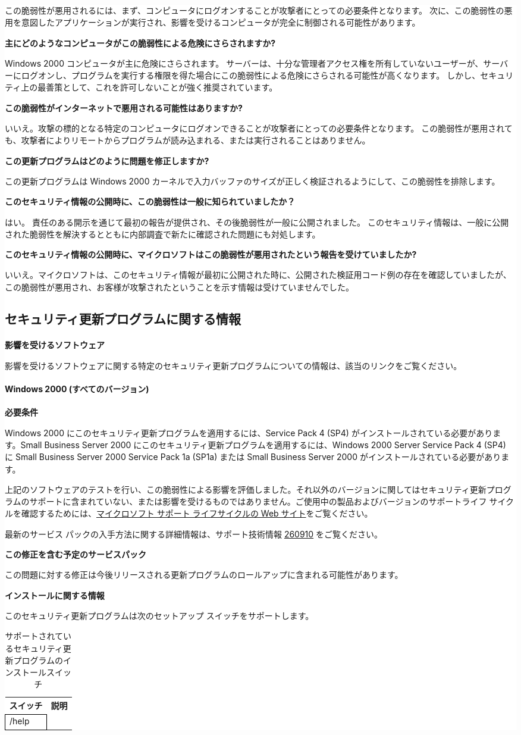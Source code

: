 この脆弱性が悪用されるには、まず、コンピュータにログオンすることが攻撃者にとっての必要条件となります。 次に、この脆弱性の悪用を意図したアプリケーションが実行され、影響を受けるコンピュータが完全に制御される可能性があります。

**主にどのようなコンピュータがこの脆弱性による危険にさらされますか?**

Windows 2000 コンピュータが主に危険にさらされます。 サーバーは、十分な管理者アクセス権を所有していないユーザーが、サーバーにログオンし、プログラムを実行する権限を得た場合にこの脆弱性による危険にさらされる可能性が高くなります。 しかし、セキュリティ上の最善策として、これを許可しないことが強く推奨されています。

**この脆弱性がインターネットで悪用される可能性はありますか?**

いいえ。攻撃の標的となる特定のコンピュータにログオンできることが攻撃者にとっての必要条件となります。 この脆弱性が悪用されても、攻撃者によりリモートからプログラムが読み込まれる、または実行されることはありません。

**この更新プログラムはどのように問題を修正しますか?**

この更新プログラムは Windows 2000 カーネルで入力バッファのサイズが正しく検証されるようにして、この脆弱性を排除します。

**このセキュリティ情報の公開時に、この脆弱性は一般に知られていましたか？**

はい。 責任のある開示を通じて最初の報告が提供され、その後脆弱性が一般に公開されました。 このセキュリティ情報は、一般に公開された脆弱性を解決するとともに内部調査で新たに確認された問題にも対処します。

**このセキュリティ情報の公開時に、マイクロソフトはこの脆弱性が悪用されたという報告を受けていましたか?**

いいえ。マイクロソフトは、このセキュリティ情報が最初に公開された時に、公開された検証用コード例の存在を確認していましたが、この脆弱性が悪用され、お客様が攻撃されたということを示す情報は受けていませんでした。

セキュリティ更新プログラムに関する情報
--------------------------------------

<span></span>
**影響を受けるソフトウェア**

影響を受けるソフトウェアに関する特定のセキュリティ更新プログラムについての情報は、該当のリンクをご覧ください。

#### Windows 2000 (すべてのバージョン)

**必要条件**

Windows 2000 にこのセキュリティ更新プログラムを適用するには、Service Pack 4 (SP4) がインストールされている必要があります。Small Business Server 2000 にこのセキュリティ更新プログラムを適用するには、Windows 2000 Server Service Pack 4 (SP4) に Small Business Server 2000 Service Pack 1a (SP1a) または Small Business Server 2000 がインストールされている必要があります。

上記のソフトウェアのテストを行い、この脆弱性による影響を評価しました。それ以外のバージョンに関してはセキュリティ更新プログラムのサポートに含まれていない、または影響を受けるものではありません。ご使用中の製品およびバージョンのサポートライフ サイクルを確認するためには、[マイクロソフト サポート ライフサイクルの Web サイト](http://support.microsoft.com/gp/lifecycle)をご覧ください。

最新のサービス パックの入手方法に関する詳細情報は、サポート技術情報 [260910](http://support.microsoft.com/kb/260910) をご覧ください。

**この修正を含む予定のサービスパック**

この問題に対する修正は今後リリースされる更新プログラムのロールアップに含まれる可能性があります。

**インストールに関する情報**

このセキュリティ更新プログラムは次のセットアップ スイッチをサポートします。

<table class="dataTable">
<caption>
サポートされているセキュリティ更新プログラムのインストールスイッチ
</caption>
<tr class="thead">
<th>
スイッチ
</th>
<th>
説明
</th>
</tr>
<tr>
<td style="border:1px solid black;">
/help
</td>